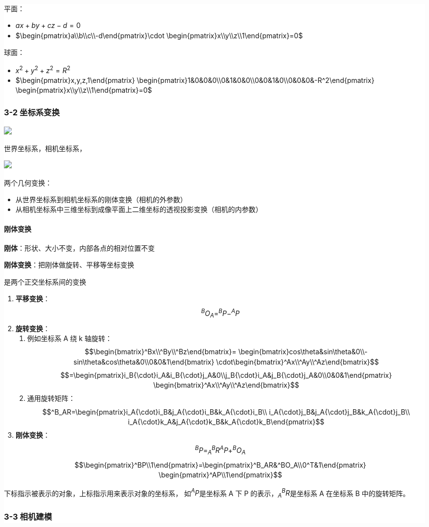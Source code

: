 平面：
- $ax+by+cz-d=0$
- $\begin{pmatrix}a\\b\\c\\-d\end{pmatrix}\cdot
\begin{pmatrix}x\\y\\z\\1\end{pmatrix}=0$

球面：
- $x^2+y^2+z^2=R^2$
- $\begin{pmatrix}x,y,z,1\end{pmatrix}
\begin{pmatrix}1&0&0&0\\0&1&0&0\\0&0&1&0\\0&0&0&-R^2\end{pmatrix}
\begin{pmatrix}x\\y\\z\\1\end{pmatrix}=0$

### 3-2 坐标系变换

![](3.png)

世界坐标系，相机坐标系，

![](4.png)

两个几何变换：
- 从世界坐标系到相机坐标系的刚体变换（相机的外参数）
- 从相机坐标系中三维坐标到成像平面上二维坐标的透视投影变换（相机的内参数）

#### 刚体变换

**刚体**：形状、大小不变，内部各点的相对位置不变

**刚体变换**：把刚体做旋转、平移等坐标变换

是两个正交坐标系间的变换

1. **平移变换**：
$$^BO_A=^BP-^AP$$
2. **旋转变换**：
   1. 例如坐标系 A 绕 k 轴旋转：
$$\begin{bmatrix}^Bx\\^By\\^Bz\end{bmatrix}=
\begin{bmatrix}cos\theta&sin\theta&0\\-sin\theta&cos\theta&0\\0&0&1\end{bmatrix}
\cdot\begin{bmatrix}^Ax\\^Ay\\^Az\end{bmatrix}$$
$$=\begin{pmatrix}i_B{\cdot}i_A&i_B{\cdot}j_A&0\\j_B{\cdot}i_A&j_B{\cdot}j_A&0\\0&0&1\end{pmatrix}
\begin{bmatrix}^Ax\\^Ay\\^Az\end{bmatrix}$$
   2.  通用旋转矩阵：
$$^B_AR=\begin{pmatrix}i_A{\cdot}i_B&j_A{\cdot}i_B&k_A{\cdot}i_B\\
i_A{\cdot}j_B&j_A{\cdot}j_B&k_A{\cdot}j_B\\
i_A{\cdot}k_A&j_A{\cdot}k_B&k_A{\cdot}k_B\end{pmatrix}$$
3. **刚体变换**：
$$^BP=^B_AR^AP+^BO_A$$
$$\begin{pmatrix}^BP\\1\end{pmatrix}=\begin{pmatrix}^B_AR&^BO_A\\0^T&1\end{pmatrix}
\begin{pmatrix}^AP\\1\end{pmatrix}$$

下标指示被表示的对象，上标指示用来表示对象的坐标系，
如$^AP$是坐标系 A 下 P 的表示，$^B_AR$是坐标系 A 在坐标系 B 中的旋转矩阵。

### 3-3 相机建模
